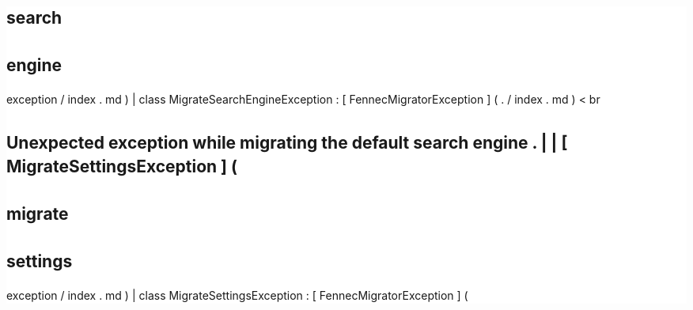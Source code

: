 search
-
engine
-
exception
/
index
.
md
)
|
class
MigrateSearchEngineException
:
[
FennecMigratorException
]
(
.
/
index
.
md
)
<
br
>
Unexpected
exception
while
migrating
the
default
search
engine
.
|
|
[
MigrateSettingsException
]
(
-
migrate
-
settings
-
exception
/
index
.
md
)
|
class
MigrateSettingsException
:
[
FennecMigratorException
]
(
